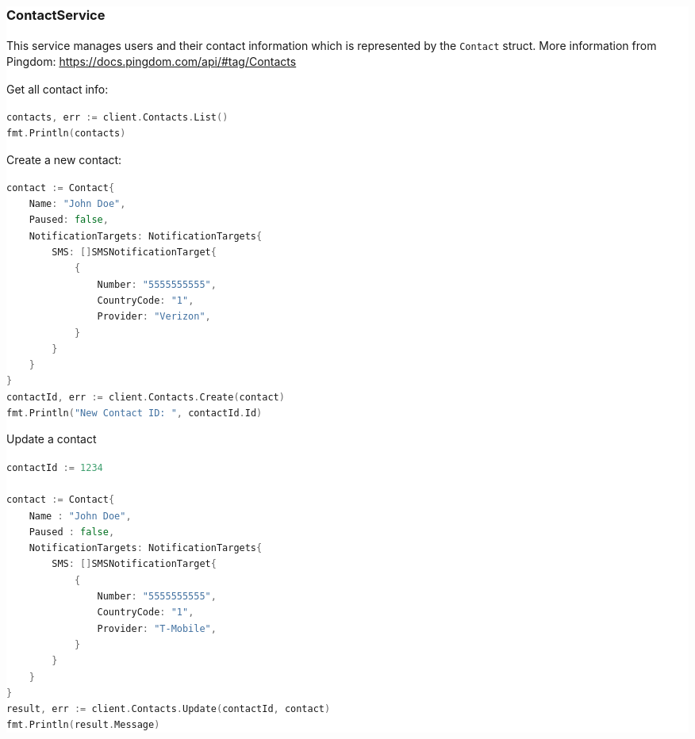 ### ContactService ###

This service manages users and their contact information which is represented by the `Contact` struct.
More information from Pingdom: https://docs.pingdom.com/api/#tag/Contacts

Get all contact info:

```go
contacts, err := client.Contacts.List()
fmt.Println(contacts)
```

Create a new contact:

```go
contact := Contact{
    Name: "John Doe",
    Paused: false,
    NotificationTargets: NotificationTargets{
        SMS: []SMSNotificationTarget{
            {
                Number: "5555555555",
                CountryCode: "1",
                Provider: "Verizon",
            }
        }
    }
}
contactId, err := client.Contacts.Create(contact)
fmt.Println("New Contact ID: ", contactId.Id)
```

Update a contact

```go
contactId := 1234

contact := Contact{
    Name : "John Doe",
    Paused : false,
    NotificationTargets: NotificationTargets{
        SMS: []SMSNotificationTarget{
            {
                Number: "5555555555",
                CountryCode: "1",
                Provider: "T-Mobile",
            }
        }
    }
}
result, err := client.Contacts.Update(contactId, contact)
fmt.Println(result.Message)
```
